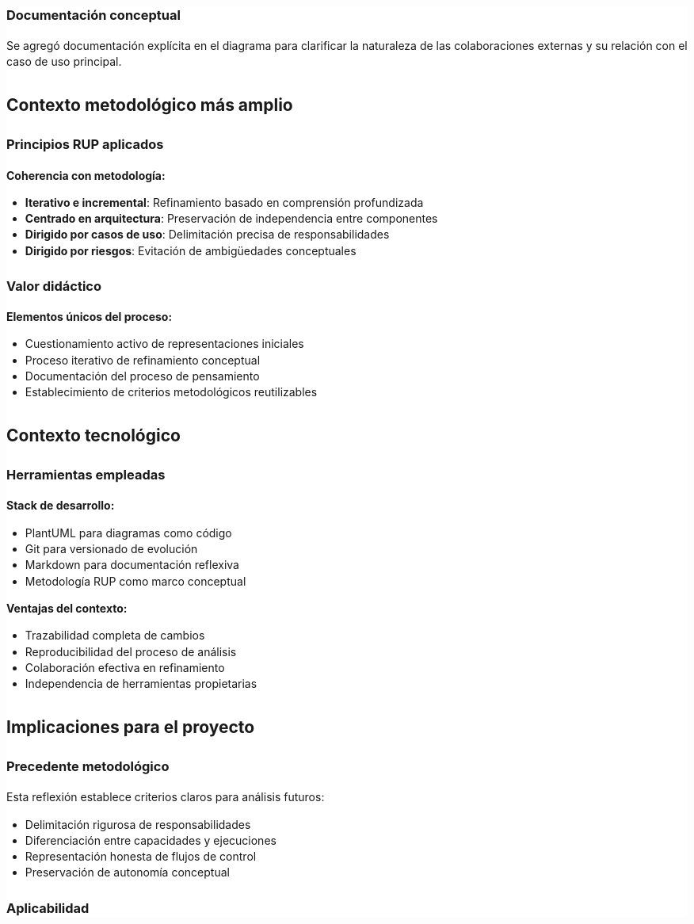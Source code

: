 ### Documentación conceptual

Se agregó documentación explícita en el diagrama para clarificar la naturaleza de las colaboraciones externas y su relación con el caso de uso principal.

## Contexto metodológico más amplio

### Principios RUP aplicados

**Coherencia con metodología:**
- **Iterativo e incremental**: Refinamiento basado en comprensión profundizada
- **Centrado en arquitectura**: Preservación de independencia entre componentes
- **Dirigido por casos de uso**: Delimitación precisa de responsabilidades
- **Dirigido por riesgos**: Evitación de ambigüedades conceptuales

### Valor didáctico

**Elementos únicos del proceso:**
- Cuestionamiento activo de representaciones iniciales
- Proceso iterativo de refinamiento conceptual
- Documentación del proceso de pensamiento
- Establecimiento de criterios metodológicos reutilizables

## Contexto tecnológico

### Herramientas empleadas

**Stack de desarrollo:**
- PlantUML para diagramas como código
- Git para versionado de evolución
- Markdown para documentación reflexiva
- Metodología RUP como marco conceptual

**Ventajas del contexto:**
- Trazabilidad completa de cambios
- Reproducibilidad del proceso de análisis
- Colaboración efectiva en refinamiento
- Independencia de herramientas propietarias

## Implicaciones para el proyecto

### Precedente metodológico

Esta reflexión establece criterios claros para análisis futuros:
- Delimitación rigurosa de responsabilidades
- Diferenciación entre capacidades y ejecuciones
- Representación honesta de flujos de control
- Preservación de autonomía conceptual

### Aplicabilidad
